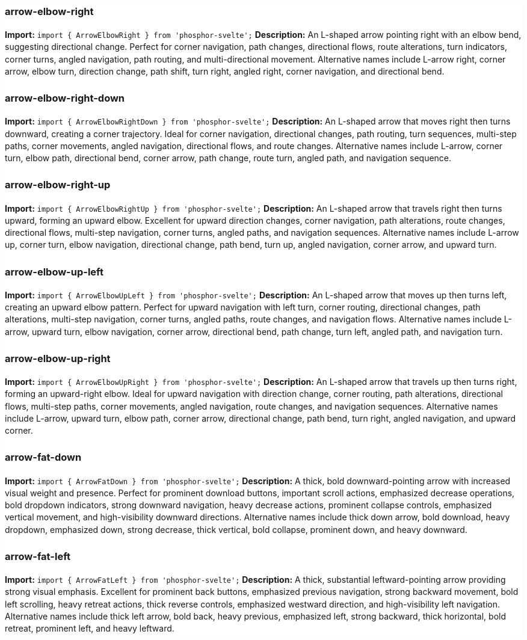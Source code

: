 ### arrow-elbow-right
**Import:** `import { ArrowElbowRight } from 'phosphor-svelte';`
**Description:** An L-shaped arrow pointing right with an elbow bend, suggesting directional change. Perfect for corner navigation, path changes, directional flows, route alterations, turn indicators, corner turns, angled navigation, path routing, and multi-directional movement. Alternative names include L-arrow right, corner arrow, elbow turn, direction change, path shift, turn right, angled right, corner navigation, and directional bend.

### arrow-elbow-right-down
**Import:** `import { ArrowElbowRightDown } from 'phosphor-svelte';`
**Description:** An L-shaped arrow that moves right then turns downward, creating a corner trajectory. Ideal for corner navigation, directional changes, path routing, turn sequences, multi-step paths, corner movements, angled navigation, directional flows, and route changes. Alternative names include L-arrow, corner turn, elbow path, directional bend, corner arrow, path change, route turn, angled path, and navigation sequence.

### arrow-elbow-right-up
**Import:** `import { ArrowElbowRightUp } from 'phosphor-svelte';`
**Description:** An L-shaped arrow that travels right then turns upward, forming an upward elbow. Excellent for upward direction changes, corner navigation, path alterations, route changes, directional flows, multi-step navigation, corner turns, angled paths, and navigation sequences. Alternative names include L-arrow up, corner turn, elbow navigation, directional change, path bend, turn up, angled navigation, corner arrow, and upward turn.

### arrow-elbow-up-left
**Import:** `import { ArrowElbowUpLeft } from 'phosphor-svelte';`
**Description:** An L-shaped arrow that moves up then turns left, creating an upward elbow pattern. Perfect for upward navigation with left turn, corner routing, directional changes, path alterations, multi-step navigation, corner turns, angled paths, route changes, and navigation flows. Alternative names include L-arrow, upward turn, elbow navigation, corner arrow, directional bend, path change, turn left, angled path, and navigation turn.

### arrow-elbow-up-right
**Import:** `import { ArrowElbowUpRight } from 'phosphor-svelte';`
**Description:** An L-shaped arrow that travels up then turns right, forming an upward-right elbow. Ideal for upward navigation with direction change, corner routing, path alterations, directional flows, multi-step paths, corner movements, angled navigation, route changes, and navigation sequences. Alternative names include L-arrow, upward turn, elbow path, corner arrow, directional change, path bend, turn right, angled navigation, and upward corner.

### arrow-fat-down
**Import:** `import { ArrowFatDown } from 'phosphor-svelte';`
**Description:** A thick, bold downward-pointing arrow with increased visual weight and presence. Perfect for prominent download buttons, important scroll actions, emphasized decrease operations, bold dropdown indicators, strong downward navigation, heavy decrease actions, prominent collapse controls, emphasized vertical movement, and high-visibility downward directions. Alternative names include thick down arrow, bold download, heavy dropdown, emphasized down, strong decrease, thick vertical, bold collapse, prominent down, and heavy downward.

### arrow-fat-left
**Import:** `import { ArrowFatLeft } from 'phosphor-svelte';`
**Description:** A thick, substantial leftward-pointing arrow providing strong visual emphasis. Excellent for prominent back buttons, emphasized previous navigation, strong backward movement, bold left scrolling, heavy retreat actions, thick reverse controls, emphasized westward direction, and high-visibility left navigation. Alternative names include thick left arrow, bold back, heavy previous, emphasized left, strong backward, thick horizontal, bold retreat, prominent left, and heavy leftward.
